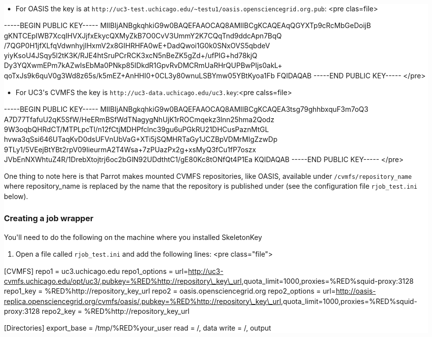   - For OASIS the key is at
    `http://uc3-test.uchicago.edu/~testu1/oasis.opensciencegrid.org.pub`:
    \<pre clas=file\>

\-----BEGIN PUBLIC KEY-----
MIIBIjANBgkqhkiG9w0BAQEFAAOCAQ8AMIIBCgKCAQEAqQGYXTp9cRcMbGeDoijB
gKNTCEpIWB7XcqIHVXJjfxEkycQXMyZkB7O0CvV3UmmY2K7CQqTnd9ddcApn7BqQ
/7QGP0H1jfXLfqVdwnhyjIHxmV2x8GIHRHFA0wE+DadQwoi1G0k0SNxOVS5qbdeV
yiyKsoU4JSqy5l2tK3K/RJE4htSruPCrRCK3xcN5nBeZK5gZd+/ufPIG+hd78kjQ
Dy3YQXwmEPm7kAZwIsEbMa0PNkp85IDkdR1GpvRvDMCRmUaRHrQUPBwPIjs0akL+
qoTxJs9k6quV0g3Wd8z65s/k5mEZ+AnHHI0+0CL3y80wnuLSBYmw05YBtKyoa1Fb
FQIDAQAB -----END PUBLIC KEY----- \</pre\>

  - For UC3's CVMFS the key is
    `http://uc3-data.uchicago.edu/uc3.key`:\<pre calss=file\>

\-----BEGIN PUBLIC KEY-----
MIIBIjANBgkqhkiG9w0BAQEFAAOCAQ8AMIIBCgKCAQEA3tsg79ghhbxquF3m7oQ3
A7D77TfafuU2qK5SfW/HeERmBSfWdTNagygNhUjK1rROCmqekz3lnn25hma2Qodz
9W3oqbQHRdCT/MTPLpcTl/n12fCtjMDHPfclnc39gu6uPGkRU21DHCusPaznMtGL
hvwa3qSsi646UTaqKvD0dsUFVnUbVaG+XTi5jSQMHRTaGy1JCZBpVDMrMIgZzwDp
9TLy1/5VEejBtYBt2rpV09IieurmA2T4Wsa+7zPUazPx2g+xsMyQ3fCu1fP7oszx
JVbEnNXWhtuZ4R/1DrebXtojtrj6oc2bGlN92UDdthtC1/gE80Kc8tONfQt4P1Ea
KQIDAQAB -----END PUBLIC KEY----- \</pre\>

One thing to note here is that Parrot makes mounted CVMFS repositories,
like OASIS, available under `/cvmfs/repository_name` where
repository\_name is replaced by the name that the repository is
published under (see the configuration file `rjob_test.ini` below).

### Creating a job wrapper

You'll need to do the following on the machine where you installed
SkeletonKey

1.  Open a file called `rjob_test.ini` and add the following lines:
    \<pre class="file"\>

\[CVMFS\] repo1 = uc3.uchicago.edu repo1\_options =
url=http://uc3-cvmfs.uchicago.edu/opt/uc3/,pubkey=%RED%http://repository\_key\_url<span class="twiki-macro ENDCOLOR"></span>,quota\_limit=1000,proxies=%RED%squid-proxy:3128<span class="twiki-macro ENDCOLOR"></span>
repo1\_key =
%RED%http://repository\_key\_url<span class="twiki-macro ENDCOLOR"></span>
repo2 = oasis.opensciencegrid.org repo2\_options =
url=http://oasis-replica.opensciencegrid.org/cvmfs/oasis/,pubkey=%RED%http://repository\_key\_url<span class="twiki-macro ENDCOLOR"></span>,quota\_limit=1000,proxies=%RED%squid-proxy:3128<span class="twiki-macro ENDCOLOR"></span>
repo2\_key =
%RED%http://repository\_key\_url<span class="twiki-macro ENDCOLOR"></span>

\[Directories\] export\_base =
/tmp/%RED%your\_user<span class="twiki-macro ENDCOLOR"></span> read = /,
data write = /, output
